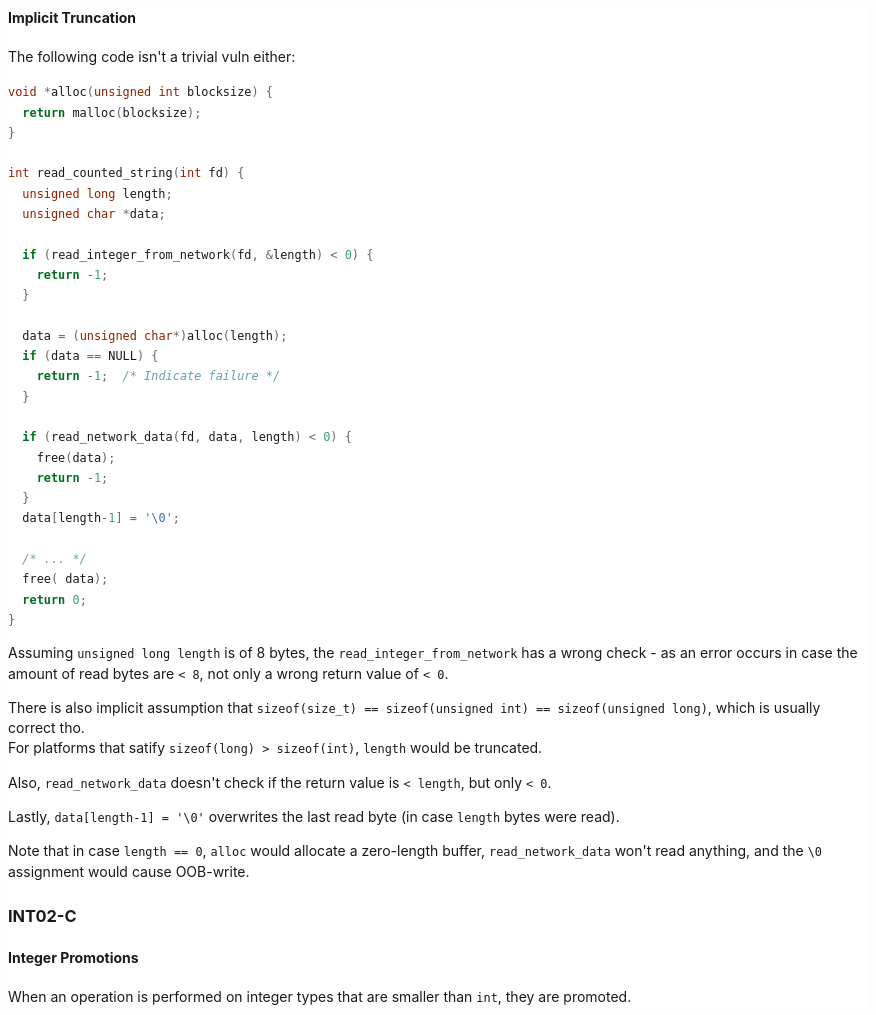 #### Implicit Truncation

The following code isn't a trivial vuln either:

```c
void *alloc(unsigned int blocksize) {
  return malloc(blocksize);
}
 
int read_counted_string(int fd) {
  unsigned long length;
  unsigned char *data;
 
  if (read_integer_from_network(fd, &length) < 0) {
    return -1;
  }
 
  data = (unsigned char*)alloc(length);
  if (data == NULL) {
    return -1;  /* Indicate failure */
  }
 
  if (read_network_data(fd, data, length) < 0) {
    free(data);
    return -1;
  }
  data[length-1] = '\0';
 
  /* ... */
  free( data);
  return 0;
}
```

Assuming `unsigned long length` is of 8 bytes, the `read_integer_from_network` has a wrong check - as an error occurs in case the amount of read bytes are `< 8`, not only a wrong return value of `< 0`. 

There is also implicit assumption that `sizeof(size_t) == sizeof(unsigned int) == sizeof(unsigned long)`, which is usually correct tho. \
For platforms that satify `sizeof(long) > sizeof(int)`, `length` would be truncated. 

Also, `read_network_data` doesn't check if the return value is `< length`, but only `< 0`. 

Lastly, `data[length-1] = '\0'` overwrites the last read byte (in case `length` bytes were read). 

Note that in case `length == 0`, `alloc` would allocate a zero-length buffer, `read_network_data` won't read anything, and the `\0` assignment would cause OOB-write. 

### INT02-C

#### Integer Promotions

When an operation is performed on integer types that are smaller than `int`, they are promoted. 


[cert-c]: https://wiki.sei.cmu.edu/confluence/display/c/SEI+CERT+C+Coding+Standard
[cwe-c]: https://cwe.mitre.org/data/slices/658.html
[wacky-promotion]: https://cryptoservices.github.io/fde/2018/11/30/undefined-behavior.html